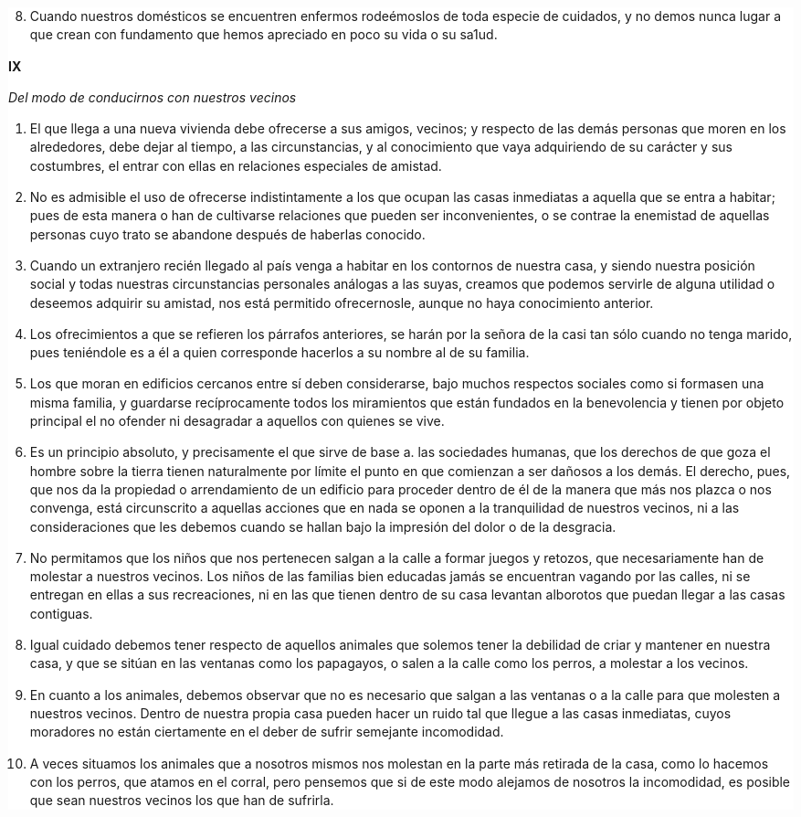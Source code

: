 8.   Cuando nuestros domésticos se encuentren enfermos rodeémoslos de toda especie de cuidados, y no demos nunca lugar a que crean con fundamento que hemos apreciado en poco su vida o su sa1ud. 

**IX**

*Del modo de conducirnos con nuestros vecinos*

1.  El que llega a una nueva vivienda debe ofrecerse a sus amigos, vecinos; y respecto de las demás personas que moren en los alrededores, debe dejar al tiempo, a las circunstancias, y al conocimiento que vaya adquiriendo de su carácter y sus costumbres, el entrar con ellas en relaciones especiales de amistad.

2.   No es admisible el uso de ofrecerse indistintamente a los que ocupan las casas inmediatas a aquella que se entra a habitar; pues de esta manera o han de cultivarse relaciones que pueden ser inconvenientes, o se contrae la enemistad de aquellas personas cuyo trato se abandone después de haberlas conocido.

3.   Cuando un extranjero recién llegado al país venga a habitar en los contornos de nuestra casa, y siendo nuestra posición social y todas nuestras circunstancias personales análogas a las suyas, creamos que podemos servirle de alguna utilidad o deseemos adquirir su amistad, nos está permitido ofrecernosle, aunque no haya conocimiento anterior.

4.   Los ofrecimientos a que se refieren los párrafos anteriores, se harán por la señora de la casi tan sólo cuando no tenga marido, pues teniéndole es a él a quien corresponde hacerlos a su nombre al de su familia.

5.   Los que moran en edificios cercanos entre sí deben considerarse, bajo muchos respectos sociales como si formasen una misma familia, y guardarse recíprocamente todos los miramientos que están fundados en la benevolencia y tienen por objeto principal el no ofender ni desagradar a aquellos con quienes se vive.

6.   Es un principio absoluto, y precisamente el que sirve de base a.
las sociedades humanas, que los derechos de que goza el hombre sobre la tierra tienen naturalmente por límite el punto en que comienzan a ser dañosos a los demás. El derecho, pues, que nos da la propiedad o arrendamiento de un edificio para proceder dentro de él de la manera que más nos plazca o nos convenga, está circunscrito a aquellas acciones que en nada se oponen a la tranquilidad de nuestros vecinos, ni a las consideraciones que les debemos cuando se hallan bajo la impresión del dolor o de la desgracia.

7.   No permitamos que los niños que nos pertenecen salgan a la calle a formar juegos y retozos, que necesariamente han de molestar a nuestros vecinos. Los niños de las familias bien educadas jamás se encuentran vagando por las calles, ni se entregan en ellas a sus recreaciones, ni en las que tienen dentro de su casa levantan alborotos que puedan llegar a las casas contiguas.

8.   Igual cuidado debemos tener respecto de aquellos animales que solemos tener la debilidad de criar y mantener en nuestra casa, y que se sitúan en las ventanas como los papagayos, o salen a la calle como los perros, a molestar a los vecinos.

9.   En cuanto a los animales, debemos observar que no es necesario que salgan a las ventanas o a la calle para que molesten a nuestros vecinos.
Dentro de nuestra propia casa pueden hacer un ruido tal que llegue a las casas inmediatas, cuyos moradores no están ciertamente en el deber de sufrir semejante incomodidad.

10.   A veces situamos los animales que a nosotros mismos nos molestan en la parte más retirada de la casa, como lo hacemos con los perros, que atamos en el corral, pero pensemos que si de este modo alejamos de nosotros la incomodidad, es posible que sean nuestros vecinos los que han de sufrirla.
